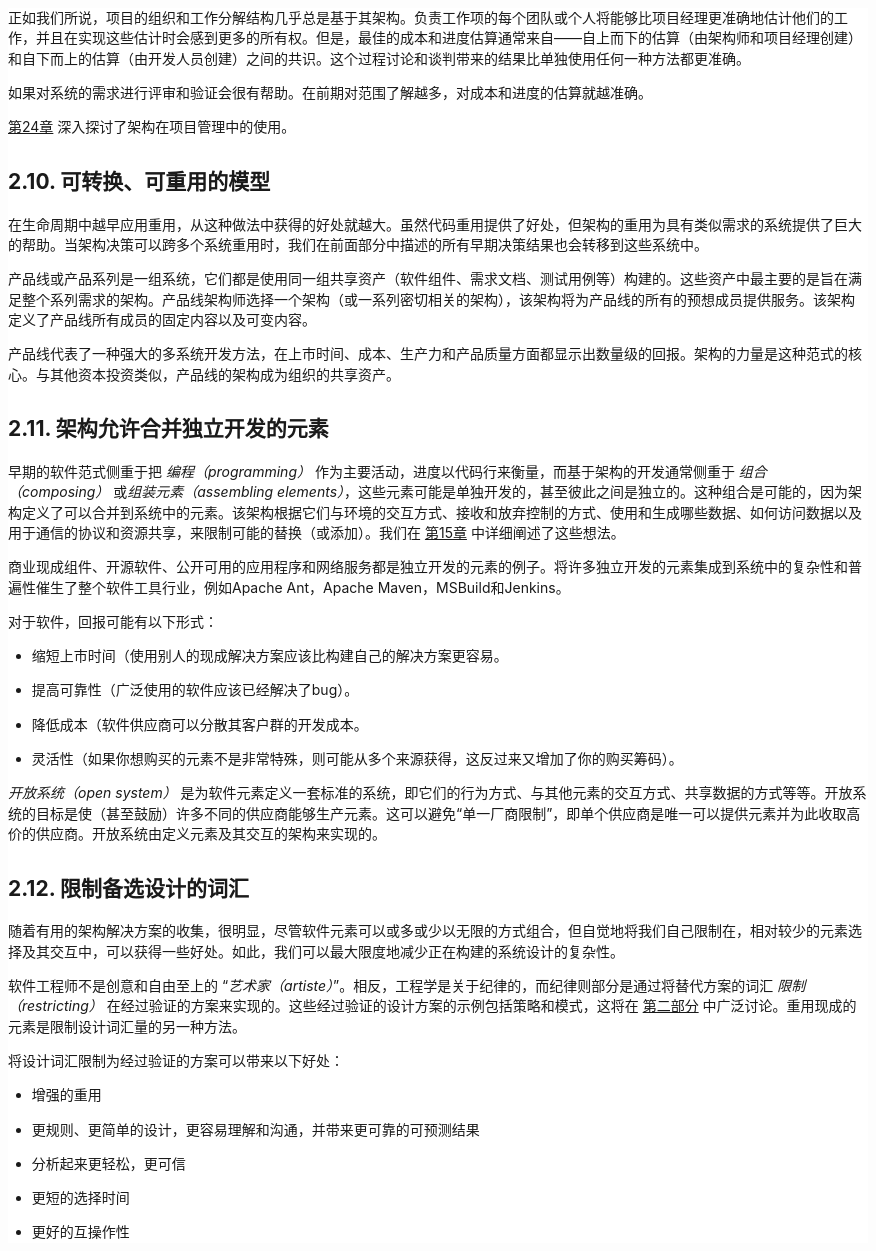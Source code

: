 正如我们所说，项目的组织和工作分解结构几乎总是基于其架构。负责工作项的每个团队或个人将能够比项目经理更准确地估计他们的工作，并且在实现这些估计时会感到更多的所有权。但是，最佳的成本和进度估算通常来自——自上而下的估算（由架构师和项目经理创建）和自下而上的估算（由开发人员创建）之间的共识。这个过程讨论和谈判带来的结果比单独使用任何一种方法都更准确。

如果对系统的需求进行评审和验证会很有帮助。在前期对范围了解越多，对成本和进度的估算就越准确。

[第24章][ch24] 深入探讨了架构在项目管理中的使用。

## 2.10. 可转换、可重用的模型

在生命周期中越早应用重用，从这种做法中获得的好处就越大。虽然代码重用提供了好处，但架构的重用为具有类似需求的系统提供了巨大的帮助。当架构决策可以跨多个系统重用时，我们在前面部分中描述的所有早期决策结果也会转移到这些系统中。

产品线或产品系列是一组系统，它们都是使用同一组共享资产（软件组件、需求文档、测试用例等）构建的。这些资产中最主要的是旨在满足整个系列需求的架构。产品线架构师选择一个架构（或一系列密切相关的架构），该架构将为产品线的所有的预想成员提供服务。该架构定义了产品线所有成员的固定内容以及可变内容。

产品线代表了一种强大的多系统开发方法，在上市时间、成本、生产力和产品质量方面都显示出数量级的回报。架构的力量是这种范式的核心。与其他资本投资类似，产品线的架构成为组织的共享资产。

## 2.11. 架构允许合并独立开发的元素

早期的软件范式侧重于把 *编程（programming）* 作为主要活动，进度以代码行来衡量，而基于架构的开发通常侧重于 *组合（composing）* 或*组装元素（assembling elements）*，这些元素可能是单独开发的，甚至彼此之间是独立的。这种组合是可能的，因为架构定义了可以合并到系统中的元素。该架构根据它们与环境的交互方式、接收和放弃控制的方式、使用和生成哪些数据、如何访问数据以及用于通信的协议和资源共享，来限制可能的替换（或添加）。我们在 [第15章][ch15] 中详细阐述了这些想法。

商业现成组件、开源软件、公开可用的应用程序和网络服务都是独立开发的元素的例子。将许多独立开发的元素集成到系统中的复杂性和普遍性催生了整个软件工具行业，例如Apache Ant，Apache Maven，MSBuild和Jenkins。

对于软件，回报可能有以下形式：

- 缩短上市时间（使用别人的现成解决方案应该比构建自己的解决方案更容易。

- 提高可靠性（广泛使用的软件应该已经解决了bug）。

- 降低成本（软件供应商可以分散其客户群的开发成本。

- 灵活性（如果你想购买的元素不是非常特殊，则可能从多个来源获得，这反过来又增加了你的购买筹码）。

*开放系统（open system）* 是为软件元素定义一套标准的系统，即它们的行为方式、与其他元素的交互方式、共享数据的方式等等。开放系统的目标是使（甚至鼓励）许多不同的供应商能够生产元素。这可以避免“单一厂商限制”，即单个供应商是唯一可以提供元素并为此收取高价的供应商。开放系统由定义元素及其交互的架构来实现的。

## 2.12. 限制备选设计的词汇

随着有用的架构解决方案的收集，很明显，尽管软件元素可以或多或少以无限的方式组合，但自觉地将我们自己限制在，相对较少的元素选择及其交互中，可以获得一些好处。如此，我们可以最大限度地减少正在构建的系统设计的复杂性。

软件工程师不是创意和自由至上的 “*艺术家（artiste）*”。相反，工程学是关于纪律的，而纪律则部分是通过将替代方案的词汇 *限制（restricting）* 在经过验证的方案来实现的。这些经过验证的设计方案的示例包括策略和模式，这将在 [第二部分][part02] 中广泛讨论。重用现成的元素是限制设计词汇量的另一种方法。

将设计词汇限制为经过验证的方案可以带来以下好处：

- 增强的重用

- 更规则、更简单的设计，更容易理解和沟通，并带来更可靠的可预测结果

- 分析起来更轻松，更可信

- 更短的选择时间

- 更好的互操作性


[part02]: part02.md
[ch01]: ch01.md
[ch15]: ch15.md
[ch21]: ch21.md
[ch22]: ch22.md
[ch23]: ch23.md
[ch24]: ch24.md
[ref_66]: ref01.md#ref_66
[ref_68]: ref01.md#ref_68
[ref_69]: ref01.md#ref_69
[ref_116]: ref01.md#ref_116
[ref_127]: ref01.md#ref_127